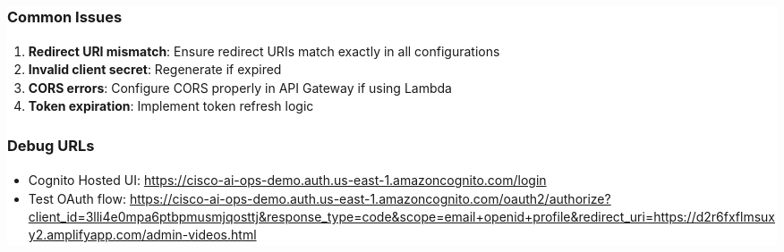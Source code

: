 ### Common Issues

1. **Redirect URI mismatch**: Ensure redirect URIs match exactly in all configurations
2. **Invalid client secret**: Regenerate if expired
3. **CORS errors**: Configure CORS properly in API Gateway if using Lambda
4. **Token expiration**: Implement token refresh logic

### Debug URLs

- Cognito Hosted UI: https://cisco-ai-ops-demo.auth.us-east-1.amazoncognito.com/login
- Test OAuth flow: https://cisco-ai-ops-demo.auth.us-east-1.amazoncognito.com/oauth2/authorize?client_id=3lli4e0mpa6ptbpmusmjqosttj&response_type=code&scope=email+openid+profile&redirect_uri=https://d2r6fxflmsuxy2.amplifyapp.com/admin-videos.html